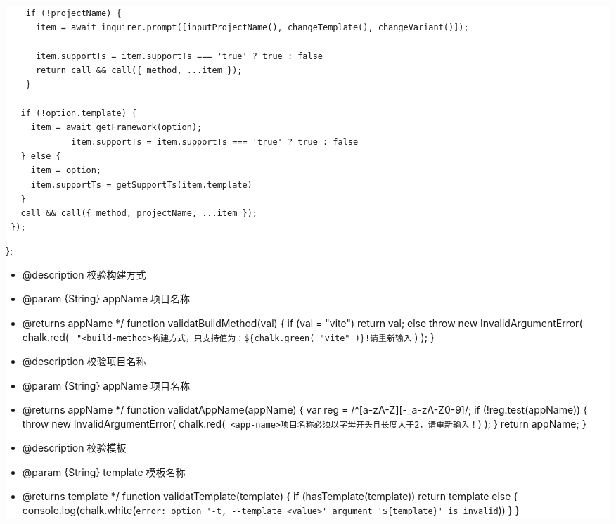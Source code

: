         if (!projectName) {
          item = await inquirer.prompt([inputProjectName(), changeTemplate(), changeVariant()]);
          
          item.supportTs = item.supportTs === 'true' ? true : false
          return call && call({ method, ...item });
        }
       
       if (!option.template) {
         item = await getFramework(option);
				 item.supportTs = item.supportTs === 'true' ? true : false
       } else {
         item = option;
         item.supportTs = getSupportTs(item.template)
       }
       call && call({ method, projectName, ...item });
     });
 };
 
 
  * @description 校验构建方式
  * @param {String} appName 项目名称
  * @returns appName
  */
 function validatBuildMethod(val) {
   if (val = "vite") return val;
   else
     throw new InvalidArgumentError(
       chalk.red(
         `
         "<build-method>构建方式，只支持值为：${chalk.green(
           "vite"
         )}!请重新输入`
       )
     );
 }
 
 
  * @description 校验项目名称
  * @param {String} appName 项目名称
  * @returns appName
  */
 function validatAppName(appName) {
   var reg = /^[a-zA-Z][-_a-zA-Z0-9]/;
   if (!reg.test(appName)) {
     throw new InvalidArgumentError(
       chalk.red(`
       <app-name>项目名称必须以字母开头且长度大于2，请重新输入！`)
     );
   }
   return appName;
 }


  * @description 校验模板
  * @param {String} template 模板名称
  * @returns template
  */
 function validatTemplate(template) {
   if (hasTemplate(template)) return template
   else {
    console.log(chalk.white(`error: option '-t, --template <value>' argument '${template}' is invalid`))
   }
 }
 